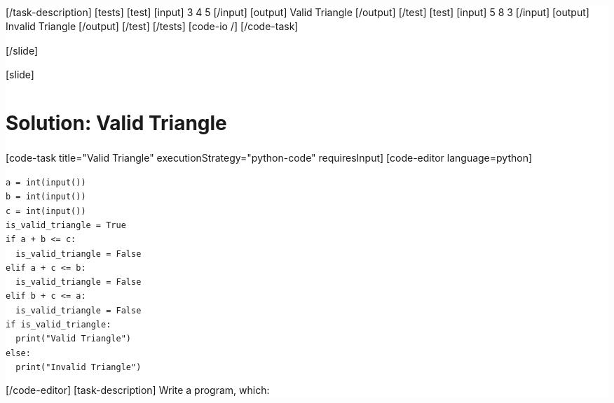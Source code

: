 [/task-description]
[tests]
[test]
[input]
3
4
5
[/input]
[output]
Valid Triangle
[/output]
[/test]
[test]
[input]
5
8
3
[/input]
[output]
Invalid Triangle
[/output]
[/test]
[/tests]
[code-io /]
[/code-task]

[/slide]

[slide]
# Solution: Valid Triangle
[code-task title="Valid Triangle" executionStrategy="python-code" requiresInput]
[code-editor language=python]
```
a = int(input())
b = int(input())
c = int(input())
is_valid_triangle = True
if a + b <= c:
  is_valid_triangle = False
elif a + c <= b:
  is_valid_triangle = False
elif b + c <= a:
  is_valid_triangle = False
if is_valid_triangle:
  print("Valid Triangle")
else:
  print("Invalid Triangle")
```
[/code-editor]
[task-description]
Write a program, which:
